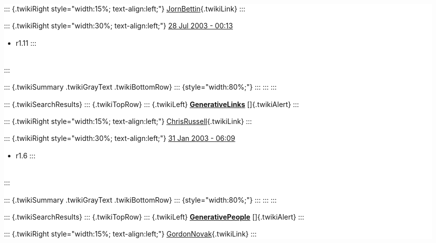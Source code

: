 ::: {.twikiRight style="width:15%; text-align:left;"}
[JornBettin](../Main/JornBettin){.twikiLink}
:::

::: {.twikiRight style="width:30%; text-align:left;"}
[28 Jul 2003 -
00:13](http://www.program-transformation.org/rdiff/Transform/GenerativeEvents)
- r1.11
:::

\
:::

::: {.twikiSummary .twikiGrayText .twikiBottomRow}
::: {style="width:80%;"}
:::
:::
:::

::: {.twikiSearchResults}
::: {.twikiTopRow}
::: {.twikiLeft}
[**GenerativeLinks**](http://www.program-transformation.org/view/Transform/GenerativeLinks)
[]{.twikiAlert}
:::

::: {.twikiRight style="width:15%; text-align:left;"}
[ChrisRussell](../Main/ChrisRussell){.twikiLink}
:::

::: {.twikiRight style="width:30%; text-align:left;"}
[31 Jan 2003 -
06:09](http://www.program-transformation.org/rdiff/Transform/GenerativeLinks)
- r1.6
:::

\
:::

::: {.twikiSummary .twikiGrayText .twikiBottomRow}
::: {style="width:80%;"}
:::
:::
:::

::: {.twikiSearchResults}
::: {.twikiTopRow}
::: {.twikiLeft}
[**GenerativePeople**](http://www.program-transformation.org/view/Transform/GenerativePeople)
[]{.twikiAlert}
:::

::: {.twikiRight style="width:15%; text-align:left;"}
[GordonNovak](../Main/GordonNovak){.twikiLink}
:::
